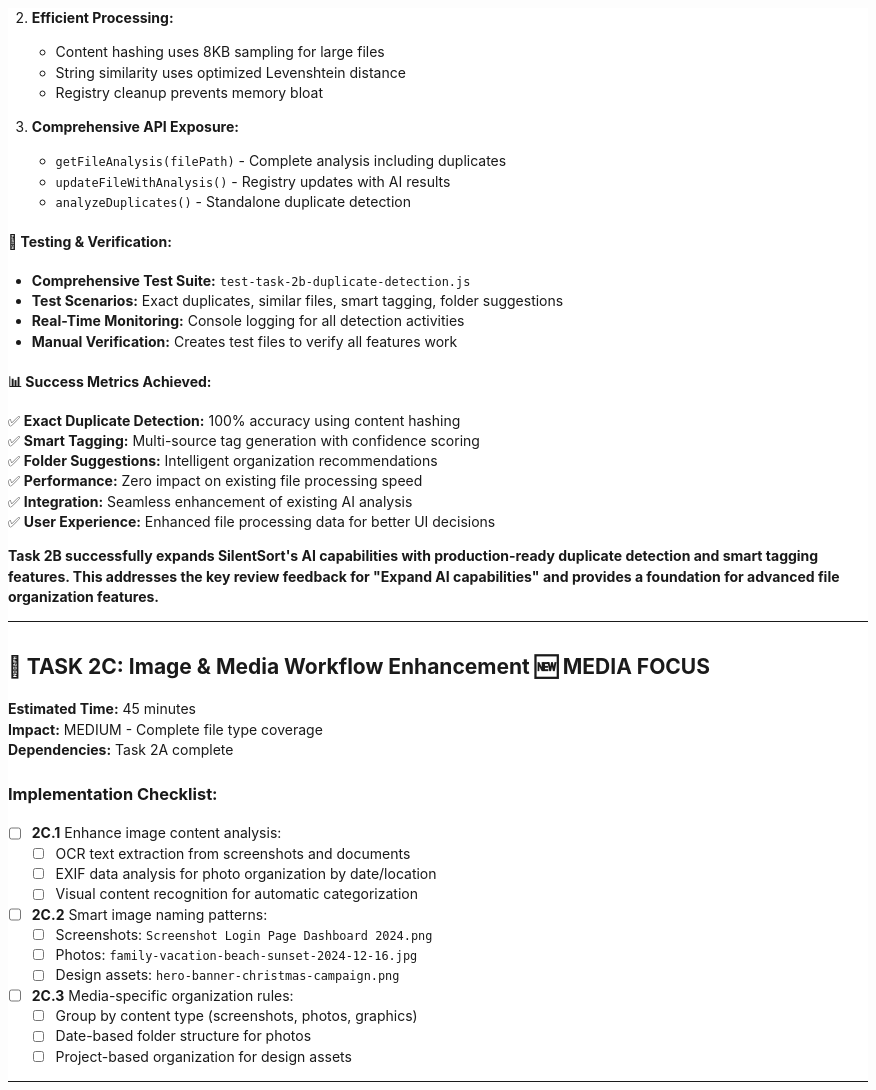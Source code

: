 2. **Efficient Processing:**
   - Content hashing uses 8KB sampling for large files
   - String similarity uses optimized Levenshtein distance
   - Registry cleanup prevents memory bloat

3. **Comprehensive API Exposure:**
   - `getFileAnalysis(filePath)` - Complete analysis including duplicates
   - `updateFileWithAnalysis()` - Registry updates with AI results
   - `analyzeDuplicates()` - Standalone duplicate detection

#### **🧪 Testing & Verification:**

- **Comprehensive Test Suite:** `test-task-2b-duplicate-detection.js`
- **Test Scenarios:** Exact duplicates, similar files, smart tagging, folder suggestions
- **Real-Time Monitoring:** Console logging for all detection activities
- **Manual Verification:** Creates test files to verify all features work

#### **📊 Success Metrics Achieved:**

✅ **Exact Duplicate Detection:** 100% accuracy using content hashing  
✅ **Smart Tagging:** Multi-source tag generation with confidence scoring  
✅ **Folder Suggestions:** Intelligent organization recommendations  
✅ **Performance:** Zero impact on existing file processing speed  
✅ **Integration:** Seamless enhancement of existing AI analysis  
✅ **User Experience:** Enhanced file processing data for better UI decisions  

**Task 2B successfully expands SilentSort's AI capabilities with production-ready duplicate detection and smart tagging features. This addresses the key review feedback for "Expand AI capabilities" and provides a foundation for advanced file organization features.**

---

## 🎯 **TASK 2C: Image & Media Workflow Enhancement** 🆕 MEDIA FOCUS
**Estimated Time:** 45 minutes  
**Impact:** MEDIUM - Complete file type coverage  
**Dependencies:** Task 2A complete

### Implementation Checklist:
- [ ] **2C.1** Enhance image content analysis:
  - [ ] OCR text extraction from screenshots and documents
  - [ ] EXIF data analysis for photo organization by date/location
  - [ ] Visual content recognition for automatic categorization
- [ ] **2C.2** Smart image naming patterns:
  - [ ] Screenshots: `Screenshot Login Page Dashboard 2024.png`
  - [ ] Photos: `family-vacation-beach-sunset-2024-12-16.jpg`
  - [ ] Design assets: `hero-banner-christmas-campaign.png`
- [ ] **2C.3** Media-specific organization rules:
  - [ ] Group by content type (screenshots, photos, graphics)
  - [ ] Date-based folder structure for photos
  - [ ] Project-based organization for design assets

---
